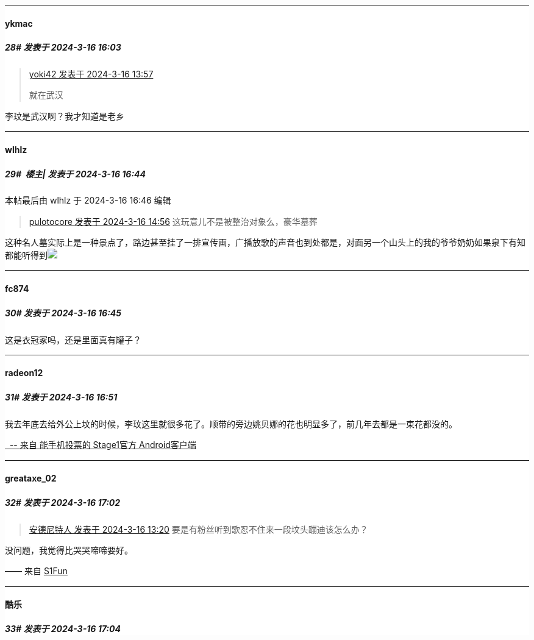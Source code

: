 *****

####  ykmac  
##### 28#       发表于 2024-3-16 16:03

<blockquote><a href="httphttps://bbs.saraba1st.com/2b/forum.php?mod=redirect&amp;goto=findpost&amp;pid=64271631&amp;ptid=2175747" target="_blank">yoki42 发表于 2024-3-16 13:57</a>

就在武汉</blockquote>
李玟是武汉啊？我才知道是老乡

*****

####  wlhlz  
##### 29#         楼主| 发表于 2024-3-16 16:44

 本帖最后由 wlhlz 于 2024-3-16 16:46 编辑 
<blockquote><a href="httphttps://bbs.saraba1st.com/2b/forum.php?mod=redirect&amp;goto=findpost&amp;pid=64271947&amp;ptid=2175747" target="_blank">pulotocore 发表于 2024-3-16 14:56</a>
这玩意儿不是被整治对象么，豪华墓葬</blockquote>
这种名人墓实际上是一种景点了，路边甚至挂了一排宣传画，广播放歌的声音也到处都是，对面另一个山头上的我的爷爷奶奶如果泉下有知都能听得到<img src="https://static.saraba1st.com/image/smiley/face2017/068.png" referrerpolicy="no-referrer">

*****

####  fc874  
##### 30#       发表于 2024-3-16 16:45

这是衣冠冢吗，还是里面真有罐子？

*****

####  radeon12  
##### 31#       发表于 2024-3-16 16:51

我去年底去给外公上坟的时候，李玟这里就很多花了。顺带的旁边姚贝娜的花也明显多了，前几年去都是一束花都没的。

[  -- 来自 能手机投票的 Stage1官方 Android客户端](https://www.coolapk.com/apk/140634)

*****

####  greataxe_02  
##### 32#       发表于 2024-3-16 17:02

<blockquote><a href="httphttps://bbs.saraba1st.com/2b/forum.php?mod=redirect&amp;goto=findpost&amp;pid=64271369&amp;ptid=2175747" target="_blank">安德尼特人 发表于 2024-3-16 13:20</a>
要是有粉丝听到歌忍不住来一段坟头蹦迪该怎么办？</blockquote>
没问题，我觉得比哭哭啼啼要好。

—— 来自 [S1Fun](https://s1fun.koalcat.com)

*****

####  酷乐  
##### 33#       发表于 2024-3-16 17:04
